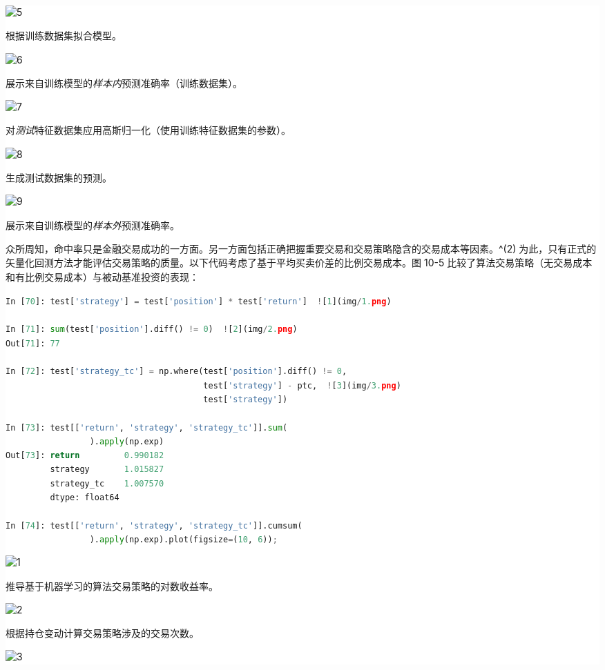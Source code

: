 ![5](img/#co_automating_trading_operations_CO8-10)

根据训练数据集拟合模型。

![6](img/#co_automating_trading_operations_CO8-11)

展示来自训练模型的*样本内*预测准确率（训练数据集）。

![7](img/#co_automating_trading_operations_CO8-12)

对*测试*特征数据集应用高斯归一化（使用训练特征数据集的参数）。

![8](img/#co_automating_trading_operations_CO8-14)

生成测试数据集的预测。

![9](img/#co_automating_trading_operations_CO8-15)

展示来自训练模型的*样本外*预测准确率。

众所周知，命中率只是金融交易成功的一方面。另一方面包括正确把握重要交易和交易策略隐含的交易成本等因素。^(2) 为此，只有正式的矢量化回测方法才能评估交易策略的质量。以下代码考虑了基于平均买卖价差的比例交易成本。图 10-5 比较了算法交易策略（无交易成本和有比例交易成本）与被动基准投资的表现：

```py
In [70]: test['strategy'] = test['position'] * test['return']  ![1](img/1.png)

In [71]: sum(test['position'].diff() != 0)  ![2](img/2.png)
Out[71]: 77

In [72]: test['strategy_tc'] = np.where(test['position'].diff() != 0,
                                        test['strategy'] - ptc,  ![3](img/3.png)
                                        test['strategy'])

In [73]: test[['return', 'strategy', 'strategy_tc']].sum(
                 ).apply(np.exp)
Out[73]: return         0.990182
         strategy       1.015827
         strategy_tc    1.007570
         dtype: float64

In [74]: test[['return', 'strategy', 'strategy_tc']].cumsum(
                 ).apply(np.exp).plot(figsize=(10, 6));
```

![1](img/#co_automating_trading_operations_CO9-1)

推导基于机器学习的算法交易策略的对数收益率。

![2](img/#co_automating_trading_operations_CO9-2)

根据持仓变动计算交易策略涉及的交易次数。

![3](img/#co_automating_trading_operations_CO9-3)
